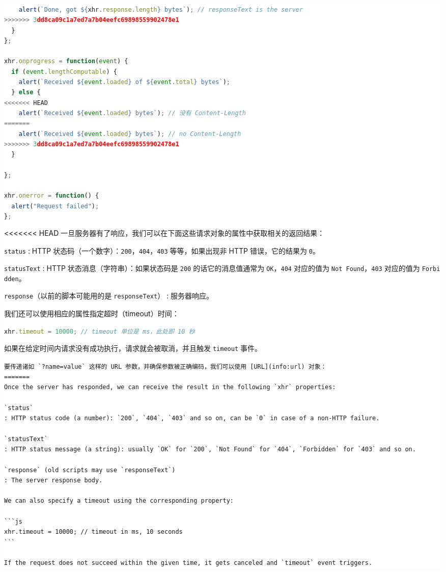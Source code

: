 ```js run
    alert(`Done, got ${xhr.response.length} bytes`); // responseText is the server
>>>>>>> 3dd8ca09c1a7ed7a7b04eefc69898559902478e1
  }
};

xhr.onprogress = function(event) {
  if (event.lengthComputable) {
    alert(`Received ${event.loaded} of ${event.total} bytes`);
  } else {
<<<<<<< HEAD
    alert(`Received ${event.loaded} bytes`); // 没有 Content-Length
=======
    alert(`Received ${event.loaded} bytes`); // no Content-Length
>>>>>>> 3dd8ca09c1a7ed7a7b04eefc69898559902478e1
  }

};

xhr.onerror = function() {
  alert("Request failed");
};
```

<<<<<<< HEAD
一旦服务器有了响应，我们可以在下面这些请求对象的属性中获取相关的返回结果：

`status`
: HTTP 状态码（一个数字）：`200`，`404`，`403` 等等，如果出现非 HTTP 错误，它的结果为 `0`。

`statusText`
: HTTP 状态消息（字符串）：如果状态码是 `200` 的话它的消息值通常为 `OK`，`404` 对应的值为 `Not Found`，`403` 对应的值为 `Forbidden`。

`response`（以前的脚本可能用的是 `responseText`）
: 服务器响应。

我们还可以使用相应的属性指定超时（timeout）时间：

```js
xhr.timeout = 10000; // timeout 单位是 ms，此处即 10 秒
```

如果在给定时间内请求没有成功执行，请求就会被取消，并且触发 `timeout` 事件。

````smart header="URL 搜索参数（URL search parameters）"
要传递诸如 `?name=value` 这样的 URL 参数，并确保参数被正确编码，我们可以使用 [URL](info:url) 对象：
=======
Once the server has responded, we can receive the result in the following `xhr` properties:

`status`
: HTTP status code (a number): `200`, `404`, `403` and so on, can be `0` in case of a non-HTTP failure.

`statusText`
: HTTP status message (a string): usually `OK` for `200`, `Not Found` for `404`, `Forbidden` for `403` and so on.

`response` (old scripts may use `responseText`)
: The server response body.

We can also specify a timeout using the corresponding property:

```js
xhr.timeout = 10000; // timeout in ms, 10 seconds
```

If the request does not succeed within the given time, it gets canceled and `timeout` event triggers.

````